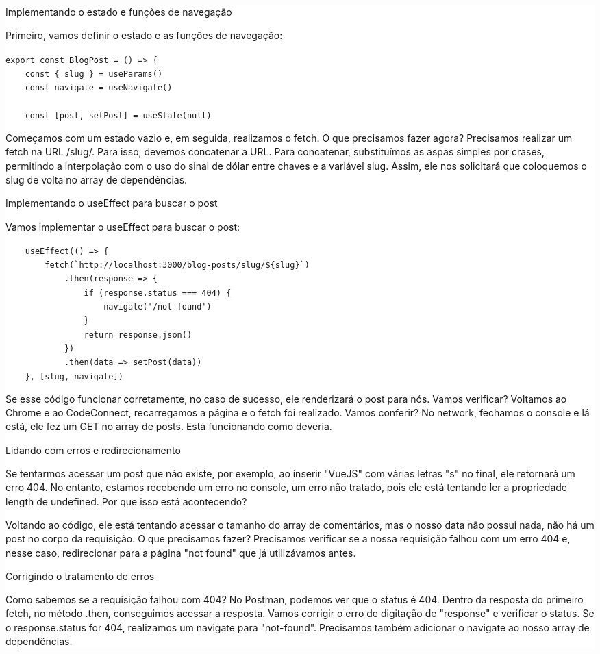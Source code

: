 Implementando o estado e funções de navegação

Primeiro, vamos definir o estado e as funções de navegação:

```JSX
export const BlogPost = () => {
    const { slug } = useParams()
    const navigate = useNavigate()

    const [post, setPost] = useState(null)
```

Começamos com um estado vazio e, em seguida, realizamos o fetch. O que precisamos fazer agora? Precisamos realizar um fetch na URL /slug/. Para isso, devemos concatenar a URL. Para concatenar, substituímos as aspas simples por crases, permitindo a interpolação com o uso do sinal de dólar entre chaves e a variável slug. Assim, ele nos solicitará que coloquemos o slug de volta no array de dependências.

Implementando o useEffect para buscar o post

Vamos implementar o useEffect para buscar o post:

```JSX
    useEffect(() => {
        fetch(`http://localhost:3000/blog-posts/slug/${slug}`)
            .then(response => {
                if (response.status === 404) {
                    navigate('/not-found')
                }
                return response.json()
            })
            .then(data => setPost(data))
    }, [slug, navigate])
```

Se esse código funcionar corretamente, no caso de sucesso, ele renderizará o post para nós. Vamos verificar? Voltamos ao Chrome e ao CodeConnect, recarregamos a página e o fetch foi realizado. Vamos conferir? No network, fechamos o console e lá está, ele fez um GET no array de posts. Está funcionando como deveria.

Lidando com erros e redirecionamento

Se tentarmos acessar um post que não existe, por exemplo, ao inserir "VueJS" com várias letras "s" no final, ele retornará um erro 404. No entanto, estamos recebendo um erro no console, um erro não tratado, pois ele está tentando ler a propriedade length de undefined. Por que isso está acontecendo?

Voltando ao código, ele está tentando acessar o tamanho do array de comentários, mas o nosso data não possui nada, não há um post no corpo da requisição. O que precisamos fazer? Precisamos verificar se a nossa requisição falhou com um erro 404 e, nesse caso, redirecionar para a página "not found" que já utilizávamos antes.

Corrigindo o tratamento de erros

Como sabemos se a requisição falhou com 404? No Postman, podemos ver que o status é 404. Dentro da resposta do primeiro fetch, no método .then, conseguimos acessar a resposta. Vamos corrigir o erro de digitação de "response" e verificar o status. Se o response.status for 404, realizamos um navigate para "not-found". Precisamos também adicionar o navigate ao nosso array de dependências.
